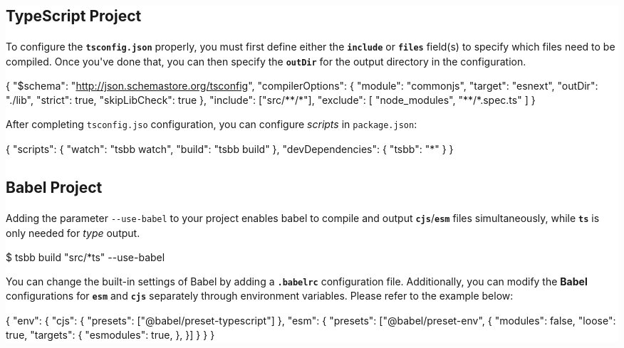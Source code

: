 TypeScript Project
------------------

To configure the **`tsconfig.json`** properly, you must first define either the **`include`** or **`files`** field(s) to specify which files need to be compiled. Once you've done that, you can then specify the **`outDir`** for the output directory in the configuration.

{
  "$schema": "http://json.schemastore.org/tsconfig",
  "compilerOptions": {
    "module": "commonjs",
    "target": "esnext",
    "outDir": "./lib",
    "strict": true,
    "skipLibCheck": true
  },
  "include": \["src/\*\*/\*"\],
  "exclude": \[
    "node\_modules",
    "\*\*/\*.spec.ts"
  \]
}

After completing `tsconfig.jso` configuration, you can configure _scripts_ in `package.json`:

{
  "scripts": {
    "watch": "tsbb watch",
    "build": "tsbb build"
  },
  "devDependencies": {
    "tsbb": "\*"
  }
}

Babel Project
-------------

Adding the parameter `--use-babel` to your project enables babel to compile and output **`cjs`**/**`esm`** files simultaneously, while **`ts`** is only needed for _type_ output.

$ tsbb build "src/\*ts" --use-babel

You can change the built-in settings of Babel by adding a **`.babelrc`** configuration file. Additionally, you can modify the **Babel** configurations for **`esm`** and **`cjs`** separately through environment variables. Please refer to the example below:

{
  "env": {
    "cjs": {
      "presets": \["@babel/preset-typescript"\]
    },
    "esm": {
      "presets": \["@babel/preset-env", {
        "modules": false,
        "loose": true,
        "targets": {
          "esmodules": true,
        },
      }\]
    }
  } 
}
